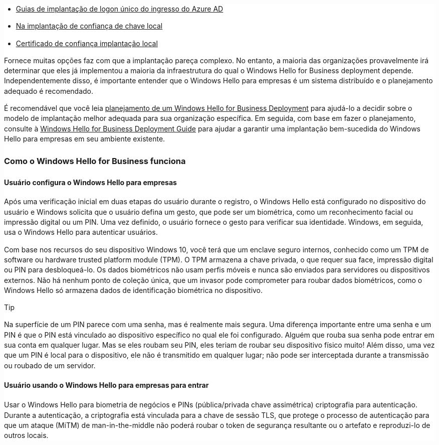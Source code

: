 * [Guias de implantação de logon único do ingresso do Azure AD](https://docs.microsoft.com/windows/security/identity-protection/hello-for-business/hello-hybrid-aadj-sso)

* [Na implantação de confiança de chave local](https://docs.microsoft.com/windows/security/identity-protection/hello-for-business/hello-deployment-key-trust)

* [Certificado de confiança implantação local](https://docs.microsoft.com/windows/security/identity-protection/hello-for-business/hello-deployment-cert-trust)

Fornece muitas opções faz com que a implantação pareça complexo. No entanto, a maioria das organizações provavelmente irá determinar que eles já implementou a maioria da infraestrutura do qual o Windows Hello for Business deployment depende. Independentemente disso, é importante entender que o Windows Hello para empresas é um sistema distribuído e o planejamento adequado é recomendado.

É recomendável que você leia [planejamento de um Windows Hello for Business Deployment](https://docs.microsoft.com/windows/security/identity-protection/hello-for-business/hello-planning-guide) para ajudá-lo a decidir sobre o modelo de implantação melhor adequada para sua organização específica. Em seguida, com base em fazer o planejamento, consulte à [Windows Hello for Business Deployment Guide](https://docs.microsoft.com/windows/security/identity-protection/hello-for-business/hello-deployment-guide) para ajudar a garantir uma implantação bem-sucedida do Windows Hello para empresas em seu ambiente existente.

### <a name="how-windows-hello-for-business-works"></a>Como o Windows Hello for Business funciona

#### <a name="user-sets-up-windows-hello-for-business"></a>Usuário configura o Windows Hello para empresas

Após uma verificação inicial em duas etapas do usuário durante o registro, o Windows Hello está configurado no dispositivo do usuário e Windows solicita que o usuário defina um gesto, que pode ser um biométrica, como um reconhecimento facial ou impressão digital ou um PIN. Uma vez definido, o usuário fornece o gesto para verificar sua identidade. Windows, em seguida, usa o Windows Hello para autenticar usuários.

Com base nos recursos do seu dispositivo Windows 10, você terá que um enclave seguro internos, conhecido como um TPM de software ou hardware trusted platform module (TPM). O TPM armazena a chave privada, o que requer sua face, impressão digital ou PIN para desbloqueá-lo. Os dados biométricos não usam perfis móveis e nunca são enviados para servidores ou dispositivos externos. Não há nenhum ponto de coleção única, que um invasor pode comprometer para roubar dados biométricos, como o Windows Hello só armazena dados de identificação biométrica no dispositivo.

> [!TIP]
> Na superfície de um PIN parece com uma senha, mas é realmente mais segura. Uma diferença importante entre uma senha e um PIN é que o PIN está vinculado ao dispositivo específico no qual ele foi configurado. Alguém que rouba sua senha pode entrar em sua conta em qualquer lugar. Mas se eles roubam seu PIN, eles teriam de roubar seu dispositivo físico muito! Além disso, uma vez que um PIN é local para o dispositivo, ele não é transmitido em qualquer lugar; não pode ser interceptada durante a transmissão ou roubado de um servidor.

#### <a name="user-using-windows-hello-for-business-for-sign-in"></a>Usuário usando o Windows Hello para empresas para entrar

Usar o Windows Hello para biometria de negócios e PINs (pública/privada chave assimétrica) criptografia para autenticação. Durante a autenticação, a criptografia está vinculada para a chave de sessão TLS, que protege o processo de autenticação para que um ataque (MiTM) de man-in-the-middle não poderá roubar o token de segurança resultante ou o artefato e reproduzi-lo de outros locais.
